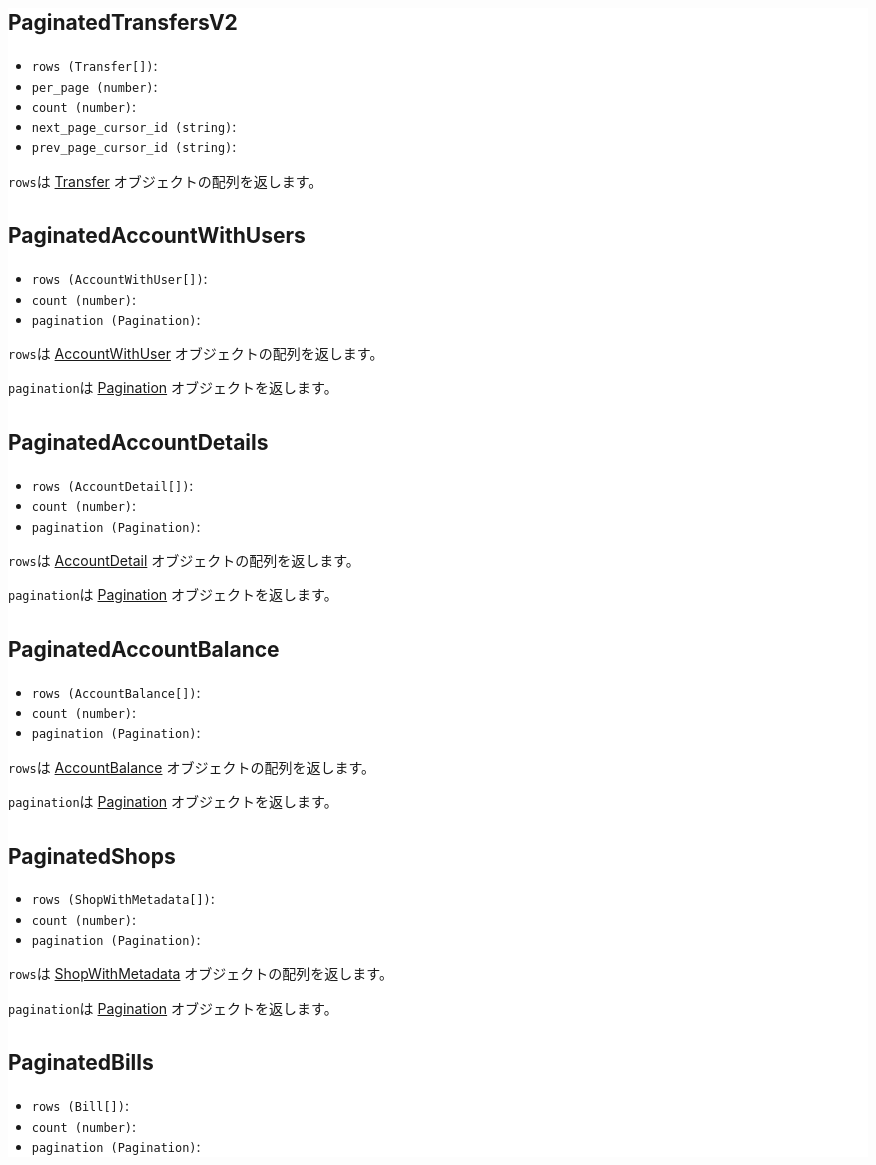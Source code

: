 <a name="paginated-transfers-v2"></a>
## PaginatedTransfersV2
* `rows (Transfer[])`: 
* `per_page (number)`: 
* `count (number)`: 
* `next_page_cursor_id (string)`: 
* `prev_page_cursor_id (string)`: 

`rows`は [Transfer](#transfer) オブジェクトの配列を返します。

<a name="paginated-account-with-users"></a>
## PaginatedAccountWithUsers
* `rows (AccountWithUser[])`: 
* `count (number)`: 
* `pagination (Pagination)`: 

`rows`は [AccountWithUser](#account-with-user) オブジェクトの配列を返します。

`pagination`は [Pagination](#pagination) オブジェクトを返します。

<a name="paginated-account-details"></a>
## PaginatedAccountDetails
* `rows (AccountDetail[])`: 
* `count (number)`: 
* `pagination (Pagination)`: 

`rows`は [AccountDetail](#account-detail) オブジェクトの配列を返します。

`pagination`は [Pagination](#pagination) オブジェクトを返します。

<a name="paginated-account-balance"></a>
## PaginatedAccountBalance
* `rows (AccountBalance[])`: 
* `count (number)`: 
* `pagination (Pagination)`: 

`rows`は [AccountBalance](#account-balance) オブジェクトの配列を返します。

`pagination`は [Pagination](#pagination) オブジェクトを返します。

<a name="paginated-shops"></a>
## PaginatedShops
* `rows (ShopWithMetadata[])`: 
* `count (number)`: 
* `pagination (Pagination)`: 

`rows`は [ShopWithMetadata](#shop-with-metadata) オブジェクトの配列を返します。

`pagination`は [Pagination](#pagination) オブジェクトを返します。

<a name="paginated-bills"></a>
## PaginatedBills
* `rows (Bill[])`: 
* `count (number)`: 
* `pagination (Pagination)`: 
